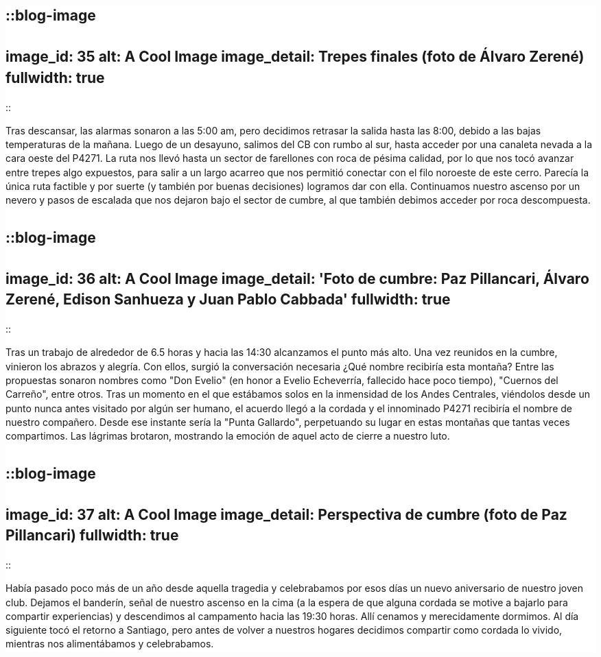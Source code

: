 ::blog-image
---
image_id: 35
alt: A Cool Image
image_detail: Trepes finales (foto de Álvaro Zerené)
fullwidth: true
---
::

Tras descansar, las alarmas sonaron a las 5:00 am, pero decidimos retrasar la salida hasta las 8:00, debido a las bajas temperaturas de la mañana. Luego de un desayuno, salimos del CB con rumbo al sur, hasta acceder por una canaleta nevada a la cara oeste del P4271. La ruta nos llevó hasta un sector de farellones con roca de pésima calidad, por lo que nos tocó avanzar entre trepes algo expuestos, para salir a un largo acarreo que nos permitió conectar con el filo noroeste de este cerro. Parecía la única ruta factible y por suerte (y también por buenas decisiones) logramos dar con ella. Continuamos nuestro ascenso por un nevero y pasos de escalada que nos dejaron bajo el sector de cumbre, al que también debimos acceder por roca descompuesta.

::blog-image
---
image_id: 36
alt: A Cool Image
image_detail: 'Foto de cumbre: Paz Pillancari, Álvaro Zerené, Edison Sanhueza y Juan Pablo Cabbada'
fullwidth: true
---
::

Tras un trabajo de alrededor de 6.5 horas y hacia las 14:30 alcanzamos el punto más alto. Una vez reunidos en la cumbre, vinieron los abrazos y alegría. Con ellos, surgió la conversación necesaria ¿Qué nombre recibiría esta montaña? Entre las propuestas sonaron nombres como "Don Evelio" (en honor a Evelio Echeverría, fallecido hace poco tiempo), "Cuernos del Carreño", entre otros. Tras un momento en el que estábamos solos en la inmensidad de los Andes Centrales, viéndolos desde un punto nunca antes visitado por algún ser humano, el acuerdo llegó a la cordada y el innominado P4271 recibiría el nombre de nuestro compañero. Desde ese instante sería la "Punta Gallardo", perpetuando su lugar en estas montañas que tantas veces compartimos. Las lágrimas brotaron, mostrando la emoción de aquel acto de cierre a nuestro luto.


::blog-image
---
image_id: 37
alt: A Cool Image
image_detail: Perspectiva de cumbre (foto de Paz Pillancari)
fullwidth: true
---
::

Había pasado poco más de un año desde aquella tragedia y celebrabamos por esos días un nuevo aniversario de nuestro joven club. Dejamos el banderín, señal de nuestro ascenso en la cima (a la espera de que alguna cordada se motive a bajarlo para compartir experiencias) y descendimos al campamento hacia las 19:30 horas. Allí cenamos y merecidamente dormimos. Al día siguiente tocó el retorno a Santiago, pero antes de volver a nuestros hogares decidimos compartir como cordada lo vivido, mientras nos alimentábamos y celebrabamos.
